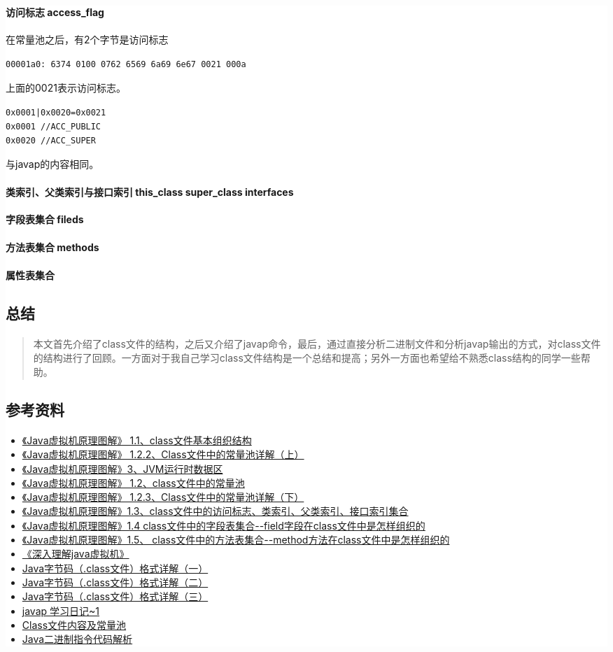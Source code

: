 #### 访问标志 access_flag
在常量池之后，有2个字节是访问标志
```
00001a0: 6374 0100 0762 6569 6a69 6e67 0021 000a
```
上面的0021表示访问标志。
```
0x0001|0x0020=0x0021
0x0001 //ACC_PUBLIC
0x0020 //ACC_SUPER
```
与javap的内容相同。

#### 类索引、父类索引与接口索引  this_class super_class interfaces
#### 字段表集合   fileds
#### 方法表集合   methods
#### 属性表集合

## 总结
>本文首先介绍了class文件的结构，之后又介绍了javap命令，最后，通过直接分析二进制文件和分析javap输出的方式，对class文件的结构进行了回顾。一方面对于我自己学习class文件结构是一个总结和提高；另外一方面也希望给不熟悉class结构的同学一些帮助。

## 参考资料
- [《Java虚拟机原理图解》 1.1、class文件基本组织结构](http://blog.csdn.net/luanlouis/article/details/39892027)
- [《Java虚拟机原理图解》 1.2.2、Class文件中的常量池详解（上）](http://blog.csdn.net/luanlouis/article/details/39960815)
- [《Java虚拟机原理图解》3、JVM运行时数据区](http://blog.csdn.net/luanlouis/article/details/40043991)
- [《Java虚拟机原理图解》 1.2、class文件中的常量池](http://blog.csdn.net/luanlouis/article/details/40148053)
- [《Java虚拟机原理图解》 1.2.3、Class文件中的常量池详解（下）](http://blog.csdn.net/luanlouis/article/details/40301985)
- [《Java虚拟机原理图解》1.3、class文件中的访问标志、类索引、父类索引、接口索引集合](http://blog.csdn.net/luanlouis/article/details/41039269)
- [《Java虚拟机原理图解》1.4 class文件中的字段表集合--field字段在class文件中是怎样组织的](http://blog.csdn.net/luanlouis/article/details/41046443)
- [《Java虚拟机原理图解》1.5、 class文件中的方法表集合--method方法在class文件中是怎样组织的](http://blog.csdn.net/luanlouis/article/details/41113695)
- [《深入理解java虚拟机》](http://book.douban.com/subject/24722612/)
- [Java字节码（.class文件）格式详解（一）](http://www.blogjava.net/DLevin/archive/2011/09/05/358033.html)
- [Java字节码（.class文件）格式详解（二）](http://www.blogjava.net/DLevin/archive/2011/09/05/358034.html)
- [Java字节码（.class文件）格式详解（三）](http://www.blogjava.net/DLevin/archive/2011/09/05/358035.html)
- [javap 学习日记~1](http://www.cnblogs.com/yanpeng/archive/2009/06/09/1943348.html)
- [Class文件内容及常量池](http://hxraid.iteye.com/blog/687660)
- [Java二进制指令代码解析](http://www.blogjava.net/DLevin/archive/2011/09/13/358497.html)
